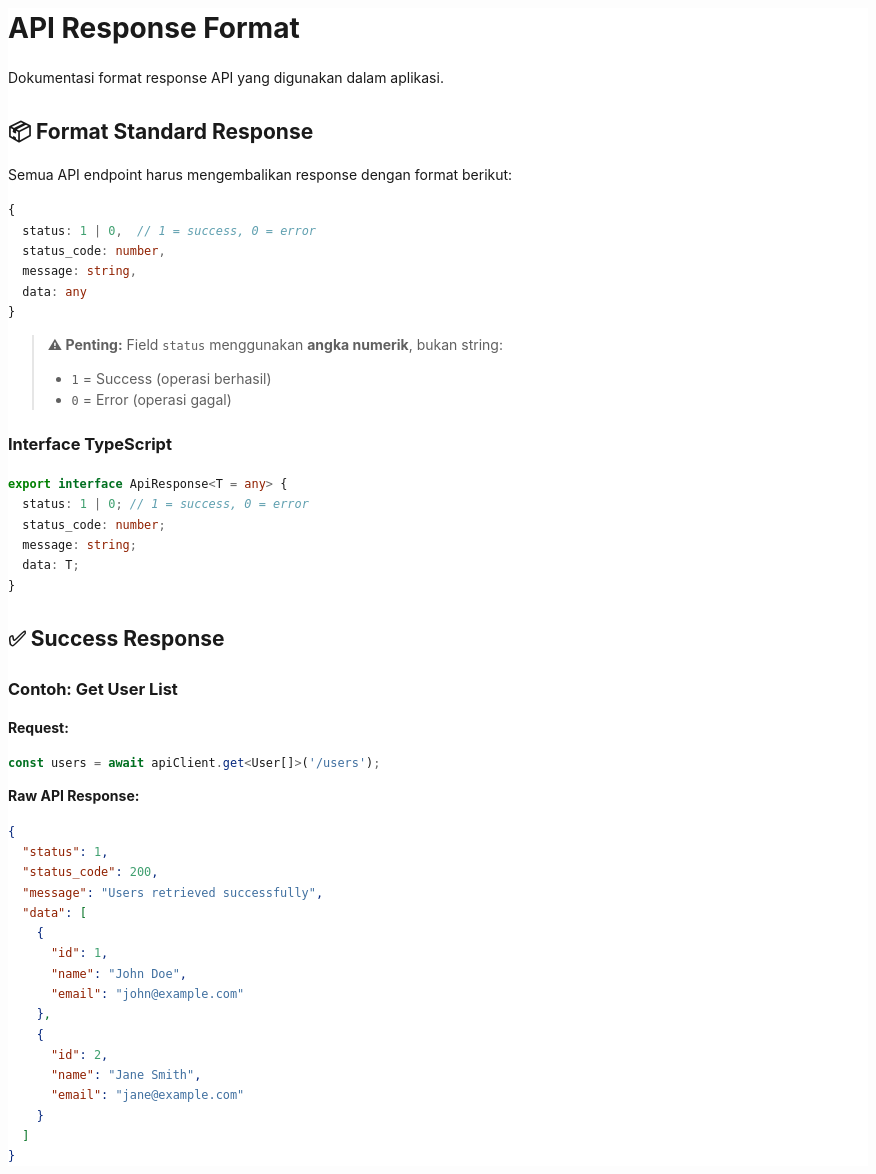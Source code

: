 # API Response Format

Dokumentasi format response API yang digunakan dalam aplikasi.

## 📦 Format Standard Response

Semua API endpoint harus mengembalikan response dengan format berikut:

```typescript
{
  status: 1 | 0,  // 1 = success, 0 = error
  status_code: number,
  message: string,
  data: any
}
```

> **⚠️ Penting:** Field `status` menggunakan **angka numerik**, bukan string:
>
> - `1` = Success (operasi berhasil)
> - `0` = Error (operasi gagal)

### Interface TypeScript

```typescript
export interface ApiResponse<T = any> {
  status: 1 | 0; // 1 = success, 0 = error
  status_code: number;
  message: string;
  data: T;
}
```

## ✅ Success Response

### Contoh: Get User List

**Request:**

```typescript
const users = await apiClient.get<User[]>('/users');
```

**Raw API Response:**

```json
{
  "status": 1,
  "status_code": 200,
  "message": "Users retrieved successfully",
  "data": [
    {
      "id": 1,
      "name": "John Doe",
      "email": "john@example.com"
    },
    {
      "id": 2,
      "name": "Jane Smith",
      "email": "jane@example.com"
    }
  ]
}
```
